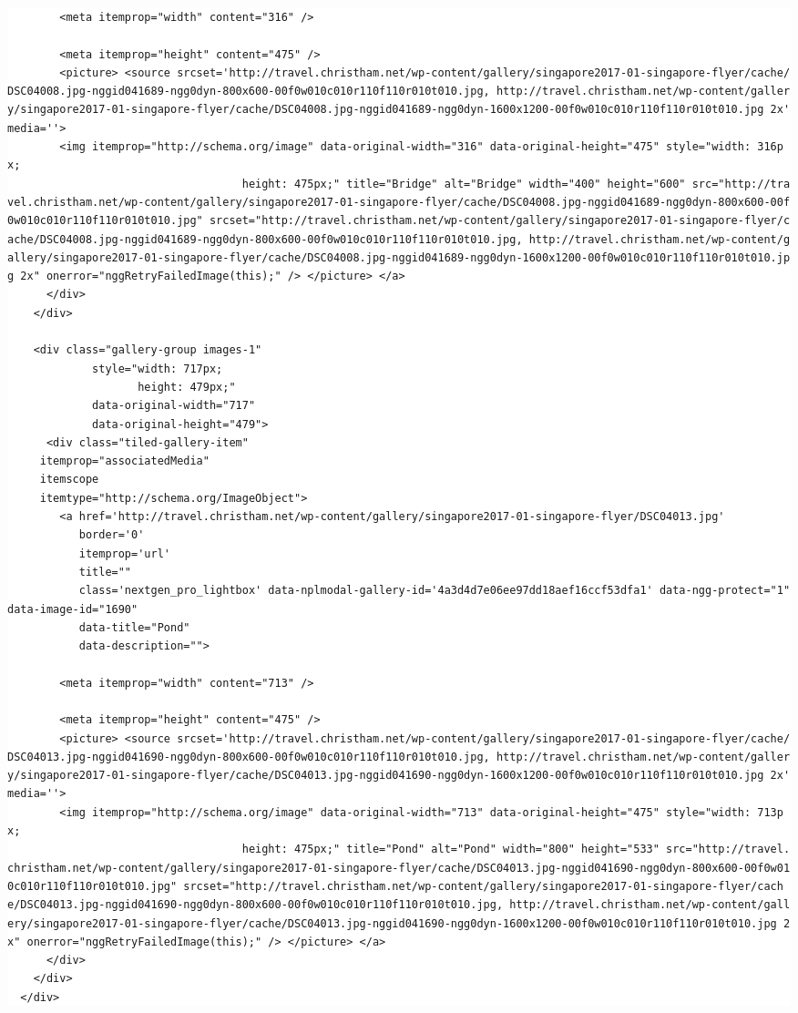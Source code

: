             <meta itemprop="width" content="316" />
            
            <meta itemprop="height" content="475" />
            <picture> <source srcset='http://travel.christham.net/wp-content/gallery/singapore2017-01-singapore-flyer/cache/DSC04008.jpg-nggid041689-ngg0dyn-800x600-00f0w010c010r110f110r010t010.jpg, http://travel.christham.net/wp-content/gallery/singapore2017-01-singapore-flyer/cache/DSC04008.jpg-nggid041689-ngg0dyn-1600x1200-00f0w010c010r110f110r010t010.jpg 2x' media=''> 
            <img itemprop="http://schema.org/image" data-original-width="316" data-original-height="475" style="width: 316px;
                                        height: 475px;" title="Bridge" alt="Bridge" width="400" height="600" src="http://travel.christham.net/wp-content/gallery/singapore2017-01-singapore-flyer/cache/DSC04008.jpg-nggid041689-ngg0dyn-800x600-00f0w010c010r110f110r010t010.jpg" srcset="http://travel.christham.net/wp-content/gallery/singapore2017-01-singapore-flyer/cache/DSC04008.jpg-nggid041689-ngg0dyn-800x600-00f0w010c010r110f110r010t010.jpg, http://travel.christham.net/wp-content/gallery/singapore2017-01-singapore-flyer/cache/DSC04008.jpg-nggid041689-ngg0dyn-1600x1200-00f0w010c010r110f110r010t010.jpg 2x" onerror="nggRetryFailedImage(this);" /> </picture> </a>
          </div>
        </div>
        
        <div class="gallery-group images-1"
                 style="width: 717px;
                        height: 479px;"
                 data-original-width="717"
                 data-original-height="479">
          <div class="tiled-gallery-item"
         itemprop="associatedMedia"
         itemscope
         itemtype="http://schema.org/ImageObject">
            <a href='http://travel.christham.net/wp-content/gallery/singapore2017-01-singapore-flyer/DSC04013.jpg'
               border='0'
               itemprop='url'
               title=""
               class='nextgen_pro_lightbox' data-nplmodal-gallery-id='4a3d4d7e06ee97dd18aef16ccf53dfa1' data-ngg-protect="1"               data-image-id="1690"
               data-title="Pond"
               data-description=""> 
            
            <meta itemprop="width" content="713" />
            
            <meta itemprop="height" content="475" />
            <picture> <source srcset='http://travel.christham.net/wp-content/gallery/singapore2017-01-singapore-flyer/cache/DSC04013.jpg-nggid041690-ngg0dyn-800x600-00f0w010c010r110f110r010t010.jpg, http://travel.christham.net/wp-content/gallery/singapore2017-01-singapore-flyer/cache/DSC04013.jpg-nggid041690-ngg0dyn-1600x1200-00f0w010c010r110f110r010t010.jpg 2x' media=''> 
            <img itemprop="http://schema.org/image" data-original-width="713" data-original-height="475" style="width: 713px;
                                        height: 475px;" title="Pond" alt="Pond" width="800" height="533" src="http://travel.christham.net/wp-content/gallery/singapore2017-01-singapore-flyer/cache/DSC04013.jpg-nggid041690-ngg0dyn-800x600-00f0w010c010r110f110r010t010.jpg" srcset="http://travel.christham.net/wp-content/gallery/singapore2017-01-singapore-flyer/cache/DSC04013.jpg-nggid041690-ngg0dyn-800x600-00f0w010c010r110f110r010t010.jpg, http://travel.christham.net/wp-content/gallery/singapore2017-01-singapore-flyer/cache/DSC04013.jpg-nggid041690-ngg0dyn-1600x1200-00f0w010c010r110f110r010t010.jpg 2x" onerror="nggRetryFailedImage(this);" /> </picture> </a>
          </div>
        </div>
      </div>
      